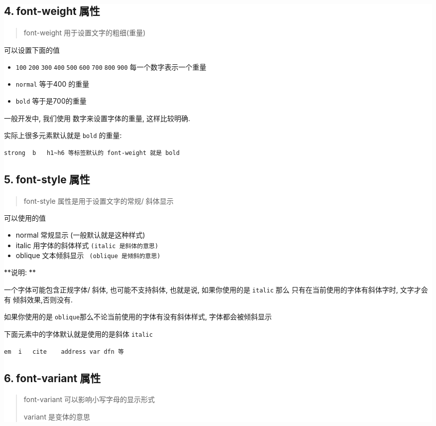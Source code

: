 



## 4. font-weight 属性

> font-weight 用于设置文字的粗细(重量)



可以设置下面的值

- `100` `200` `300` `400` `500` `600` `700` `800` `900`  每一个数字表示一个重量

- `normal` 等于400 的重量
- `bold`  等于是700的重量



一般开发中, 我们使用 数字来设置字体的重量, 这样比较明确.



实际上很多元素默认就是 `bold` 的重量:

```
strong	b	h1~h6 等标签默认的 font-weight 就是 bold
```



## 5. font-style 属性

> font-style 属性是用于设置文字的常规/ 斜体显示

可以使用的值

- normal  常规显示 (一般默认就是这种样式)
- italic 用字体的斜体样式    `(italic 是斜体的意思)`
- oblique 文本倾斜显示 ` (oblique 是倾斜的意思)`

**说明: ** 

一个字体可能包含正规字体/ 斜体, 也可能不支持斜体, 也就是说, 如果你使用的是 `italic` 那么 只有在当前使用的字体有斜体字时, 文字才会有 倾斜效果,否则没有. 

如果你使用的是 `oblique`那么不论当前使用的字体有没有斜体样式, 字体都会被倾斜显示



下面元素中的字体默认就是使用的是斜体 `italic`

```
em	i	cite	address	var	dfn 等   
```





## 6. font-variant 属性

> font-variant 可以影响小写字母的显示形式
>
> variant 是变体的意思
